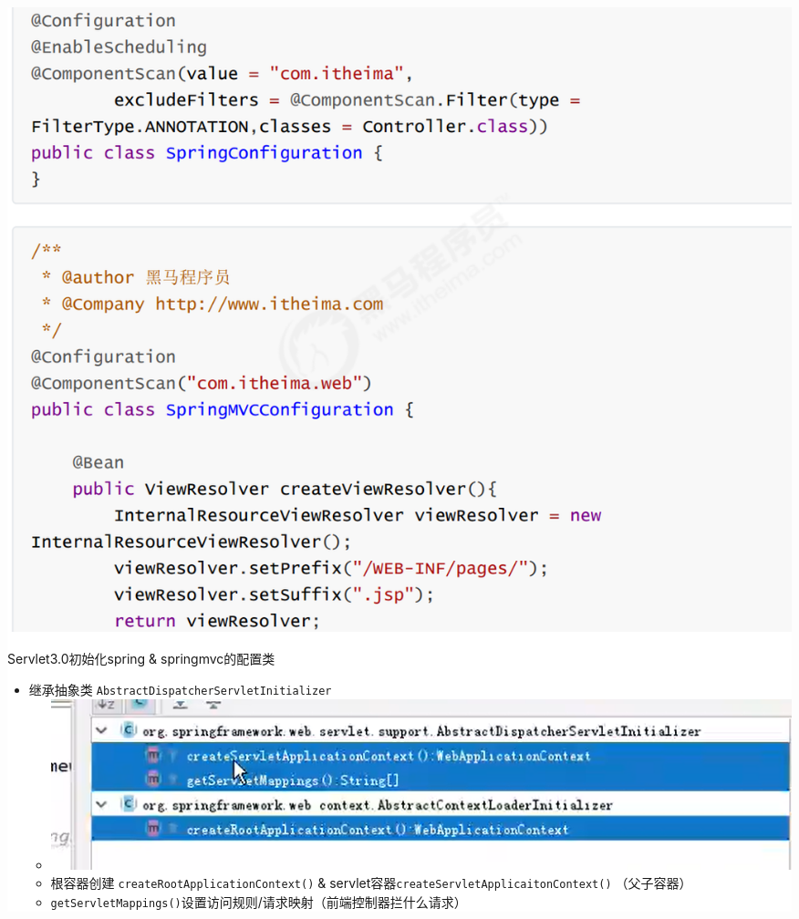![](/static/2021-08-31-17-17-16.png)

Servlet3.0初始化spring & springmvc的配置类

* 继承抽象类 `AbstractDispatcherServletInitializer`
  * ![](/static/2021-08-31-17-21-29.png)
  * 根容器创建 `createRootApplicationContext()` & servlet容器`createServletApplicaitonContext()` （父子容器）
  * `getServletMappings()`设置访问规则/请求映射（前端控制器拦什么请求）